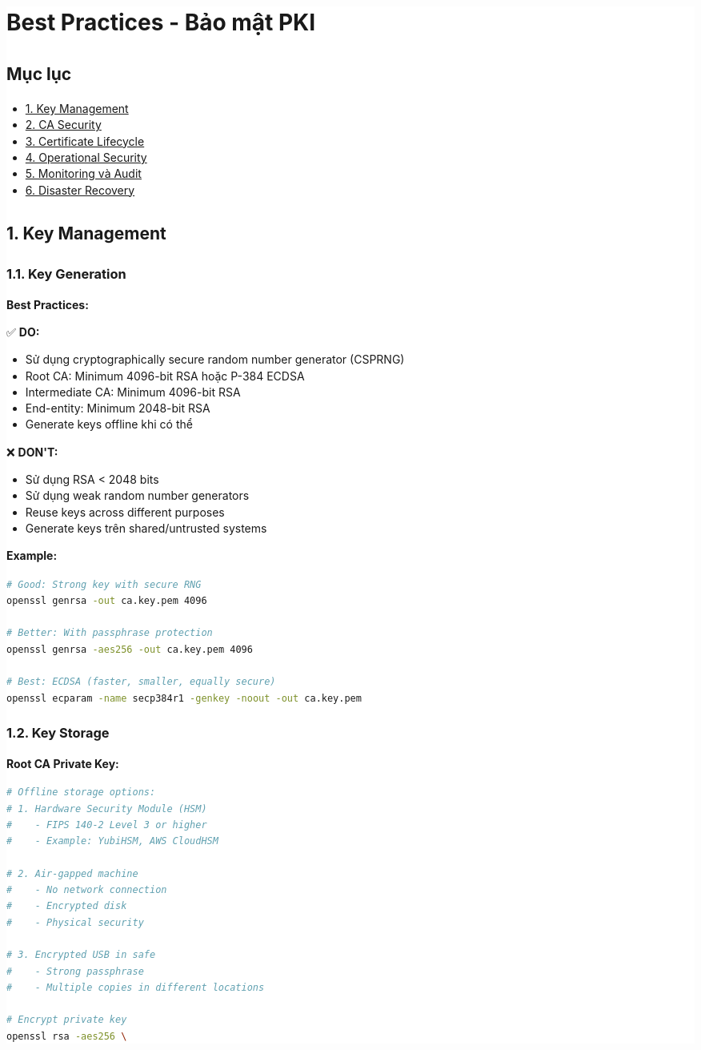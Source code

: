 # Best Practices - Bảo mật PKI

## Mục lục

- [1. Key Management](#1-key-management)
- [2. CA Security](#2-ca-security)
- [3. Certificate Lifecycle](#3-certificate-lifecycle)
- [4. Operational Security](#4-operational-security)
- [5. Monitoring và Audit](#5-monitoring-và-audit)
- [6. Disaster Recovery](#6-disaster-recovery)

## 1. Key Management

### 1.1. Key Generation

**Best Practices:**

✅ **DO:**
- Sử dụng cryptographically secure random number generator (CSPRNG)
- Root CA: Minimum 4096-bit RSA hoặc P-384 ECDSA
- Intermediate CA: Minimum 4096-bit RSA
- End-entity: Minimum 2048-bit RSA
- Generate keys offline khi có thể

❌ **DON'T:**
- Sử dụng RSA < 2048 bits
- Sử dụng weak random number generators
- Reuse keys across different purposes
- Generate keys trên shared/untrusted systems

**Example:**

```bash
# Good: Strong key with secure RNG
openssl genrsa -out ca.key.pem 4096

# Better: With passphrase protection
openssl genrsa -aes256 -out ca.key.pem 4096

# Best: ECDSA (faster, smaller, equally secure)
openssl ecparam -name secp384r1 -genkey -noout -out ca.key.pem
```

### 1.2. Key Storage

**Root CA Private Key:**

```bash
# Offline storage options:
# 1. Hardware Security Module (HSM)
#    - FIPS 140-2 Level 3 or higher
#    - Example: YubiHSM, AWS CloudHSM

# 2. Air-gapped machine
#    - No network connection
#    - Encrypted disk
#    - Physical security

# 3. Encrypted USB in safe
#    - Strong passphrase
#    - Multiple copies in different locations

# Encrypt private key
openssl rsa -aes256 \
```